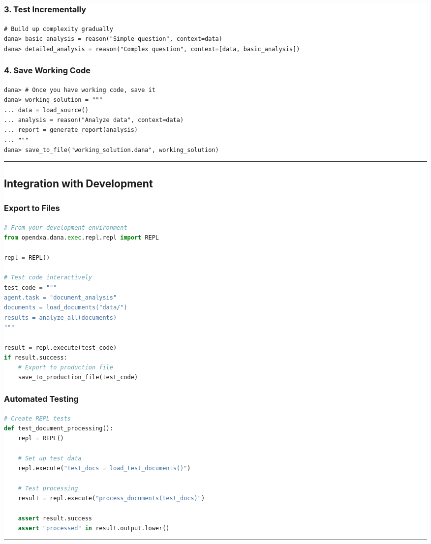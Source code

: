 ### 3. Test Incrementally
```
# Build up complexity gradually
dana> basic_analysis = reason("Simple question", context=data)
dana> detailed_analysis = reason("Complex question", context=[data, basic_analysis])
```

### 4. Save Working Code
```
dana> # Once you have working code, save it
dana> working_solution = """
... data = load_source()
... analysis = reason("Analyze data", context=data)
... report = generate_report(analysis)
... """
dana> save_to_file("working_solution.dana", working_solution)
```

---

## Integration with Development

### Export to Files
```python
# From your development environment
from opendxa.dana.exec.repl.repl import REPL

repl = REPL()

# Test code interactively
test_code = """
agent.task = "document_analysis"
documents = load_documents("data/")
results = analyze_all(documents)
"""

result = repl.execute(test_code)
if result.success:
    # Export to production file
    save_to_production_file(test_code)
```

### Automated Testing
```python
# Create REPL tests
def test_document_processing():
    repl = REPL()
    
    # Set up test data
    repl.execute("test_docs = load_test_documents()")
    
    # Test processing
    result = repl.execute("process_documents(test_docs)")
    
    assert result.success
    assert "processed" in result.output.lower()
```

---